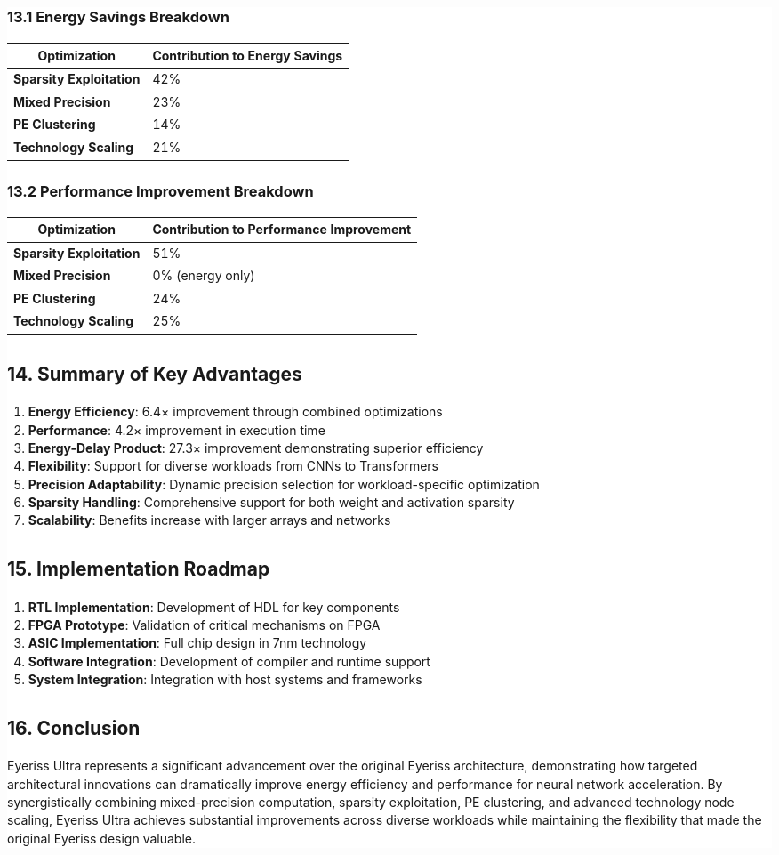 ### 13.1 Energy Savings Breakdown

| Optimization | Contribution to Energy Savings |
|--------------|--------------------------------|
| **Sparsity Exploitation** | 42% |
| **Mixed Precision** | 23% |
| **PE Clustering** | 14% |
| **Technology Scaling** | 21% |

### 13.2 Performance Improvement Breakdown

| Optimization | Contribution to Performance Improvement |
|--------------|----------------------------------------|
| **Sparsity Exploitation** | 51% |
| **Mixed Precision** | 0% (energy only) |
| **PE Clustering** | 24% |
| **Technology Scaling** | 25% |

## 14. Summary of Key Advantages

1. **Energy Efficiency**: 6.4× improvement through combined optimizations
2. **Performance**: 4.2× improvement in execution time
3. **Energy-Delay Product**: 27.3× improvement demonstrating superior efficiency
4. **Flexibility**: Support for diverse workloads from CNNs to Transformers
5. **Precision Adaptability**: Dynamic precision selection for workload-specific optimization
6. **Sparsity Handling**: Comprehensive support for both weight and activation sparsity
7. **Scalability**: Benefits increase with larger arrays and networks

## 15. Implementation Roadmap

1. **RTL Implementation**: Development of HDL for key components
2. **FPGA Prototype**: Validation of critical mechanisms on FPGA
3. **ASIC Implementation**: Full chip design in 7nm technology
4. **Software Integration**: Development of compiler and runtime support
5. **System Integration**: Integration with host systems and frameworks

## 16. Conclusion

Eyeriss Ultra represents a significant advancement over the original Eyeriss architecture, demonstrating how targeted architectural innovations can dramatically improve energy efficiency and performance for neural network acceleration. By synergistically combining mixed-precision computation, sparsity exploitation, PE clustering, and advanced technology node scaling, Eyeriss Ultra achieves substantial improvements across diverse workloads while maintaining the flexibility that made the original Eyeriss design valuable.